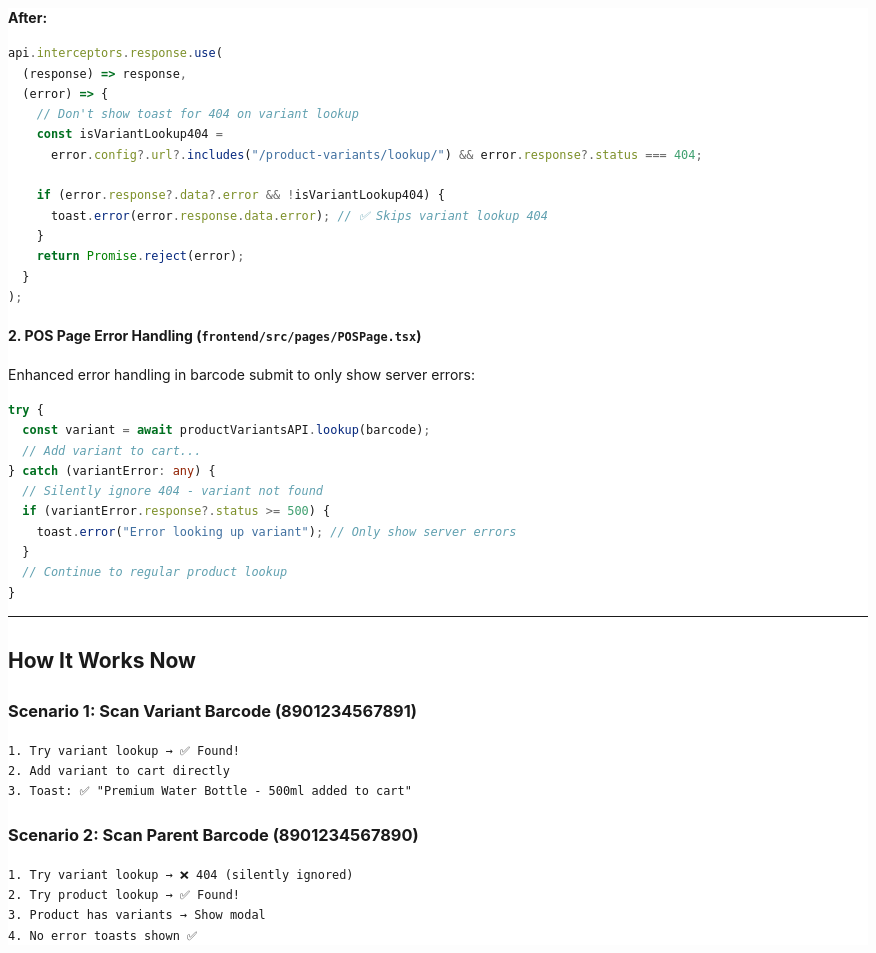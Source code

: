 **After:**

```typescript
api.interceptors.response.use(
  (response) => response,
  (error) => {
    // Don't show toast for 404 on variant lookup
    const isVariantLookup404 =
      error.config?.url?.includes("/product-variants/lookup/") && error.response?.status === 404;

    if (error.response?.data?.error && !isVariantLookup404) {
      toast.error(error.response.data.error); // ✅ Skips variant lookup 404
    }
    return Promise.reject(error);
  }
);
```

#### 2. **POS Page Error Handling** (`frontend/src/pages/POSPage.tsx`)

Enhanced error handling in barcode submit to only show server errors:

```typescript
try {
  const variant = await productVariantsAPI.lookup(barcode);
  // Add variant to cart...
} catch (variantError: any) {
  // Silently ignore 404 - variant not found
  if (variantError.response?.status >= 500) {
    toast.error("Error looking up variant"); // Only show server errors
  }
  // Continue to regular product lookup
}
```

---

## How It Works Now

### Scenario 1: Scan Variant Barcode (8901234567891)

```
1. Try variant lookup → ✅ Found!
2. Add variant to cart directly
3. Toast: ✅ "Premium Water Bottle - 500ml added to cart"
```

### Scenario 2: Scan Parent Barcode (8901234567890)

```
1. Try variant lookup → ❌ 404 (silently ignored)
2. Try product lookup → ✅ Found!
3. Product has variants → Show modal
4. No error toasts shown ✅
```
